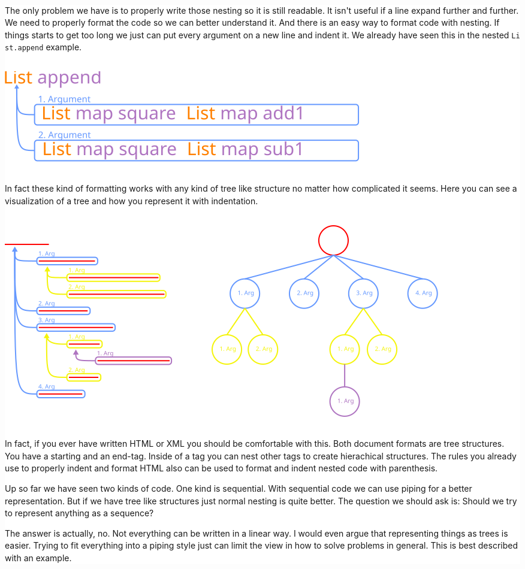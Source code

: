 The only problem we have is to properly write those nesting so it is still readable. It isn't
useful if a line expand further and further. We need to properly format the code so we can
better understand it. And there is an easy way to format code with nesting. If things starts
to get too long we just can put every argument on a new line and indent it. We already have
seen this in the nested `List.append` example.

<div class="svg-code" style="width:100%; margin: 30px auto">
<img src="images/append.svg" alt="List.append example" />
</div>

In fact these kind of formatting works with any kind of tree like structure no matter how
complicated it seems. Here you can see a visualization of a tree and how you represent
it with indentation.

<div class="svg-code" style="width:100%; margin: 30px auto">
<img src="images/tree2.svg" alt="More complex example of a tree structure" />
</div>

In fact, if you ever have written HTML or XML you should be comfortable with this. Both document
formats are tree structures. You have a starting and an end-tag. Inside of a tag you can nest
other tags to create hierachical structures. The rules you already use to properly indent
and format HTML also can be used to format and indent nested code with parenthesis.

Up so far we have seen two kinds of code. One kind is sequential. With sequential code we can
use piping for a better representation. But if we have tree like structures just normal
nesting is quite better. The question we should ask is: Should we try to represent
anything as a sequence?

The answer is actually, no. Not everything can be written in a linear way. I would even argue
that representing things as trees is easier. Trying to fit everything into a piping style just
can limit the view in how to solve problems in general. This is best described with
an example.
